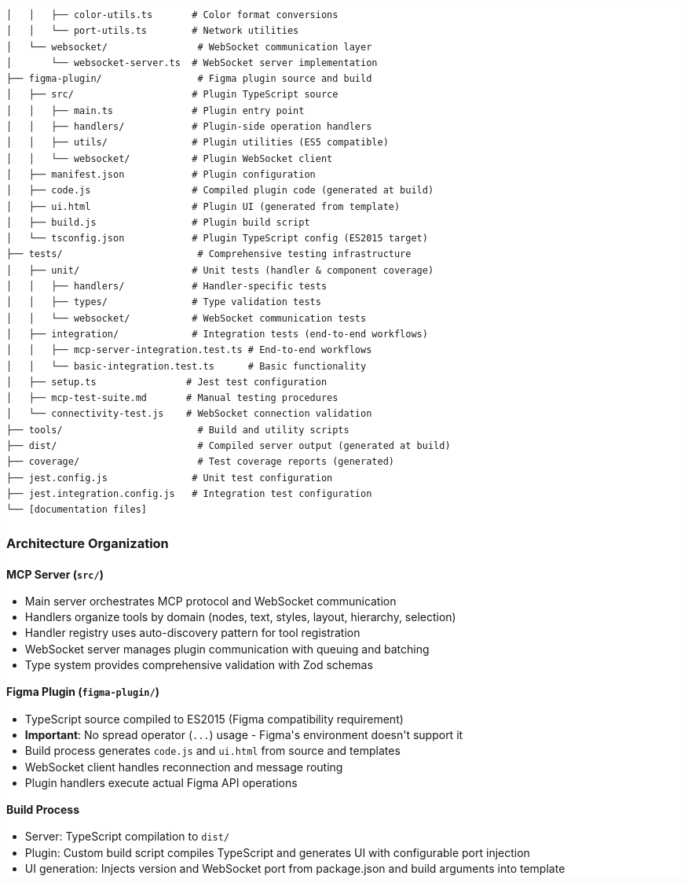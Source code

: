```
│   │   ├── color-utils.ts       # Color format conversions
│   │   └── port-utils.ts        # Network utilities
│   └── websocket/                # WebSocket communication layer
│       └── websocket-server.ts  # WebSocket server implementation
├── figma-plugin/                 # Figma plugin source and build
│   ├── src/                     # Plugin TypeScript source
│   │   ├── main.ts              # Plugin entry point
│   │   ├── handlers/            # Plugin-side operation handlers
│   │   ├── utils/               # Plugin utilities (ES5 compatible)
│   │   └── websocket/           # Plugin WebSocket client
│   ├── manifest.json            # Plugin configuration
│   ├── code.js                  # Compiled plugin code (generated at build)
│   ├── ui.html                  # Plugin UI (generated from template)
│   ├── build.js                 # Plugin build script
│   └── tsconfig.json            # Plugin TypeScript config (ES2015 target)
├── tests/                        # Comprehensive testing infrastructure
│   ├── unit/                    # Unit tests (handler & component coverage)
│   │   ├── handlers/            # Handler-specific tests
│   │   ├── types/               # Type validation tests
│   │   └── websocket/           # WebSocket communication tests
│   ├── integration/             # Integration tests (end-to-end workflows)
│   │   ├── mcp-server-integration.test.ts # End-to-end workflows
│   │   └── basic-integration.test.ts      # Basic functionality
│   ├── setup.ts                # Jest test configuration
│   ├── mcp-test-suite.md       # Manual testing procedures
│   └── connectivity-test.js    # WebSocket connection validation
├── tools/                        # Build and utility scripts
├── dist/                         # Compiled server output (generated at build)
├── coverage/                     # Test coverage reports (generated)
├── jest.config.js               # Unit test configuration
├── jest.integration.config.js   # Integration test configuration
└── [documentation files]
```

### Architecture Organization

**MCP Server (`src/`)**
- Main server orchestrates MCP protocol and WebSocket communication
- Handlers organize tools by domain (nodes, text, styles, layout, hierarchy, selection)
- Handler registry uses auto-discovery pattern for tool registration
- WebSocket server manages plugin communication with queuing and batching
- Type system provides comprehensive validation with Zod schemas

**Figma Plugin (`figma-plugin/`)**
- TypeScript source compiled to ES2015 (Figma compatibility requirement)
- **Important**: No spread operator (`...`) usage - Figma's environment doesn't support it
- Build process generates `code.js` and `ui.html` from source and templates
- WebSocket client handles reconnection and message routing
- Plugin handlers execute actual Figma API operations

**Build Process**
- Server: TypeScript compilation to `dist/`
- Plugin: Custom build script compiles TypeScript and generates UI with configurable port injection
- UI generation: Injects version and WebSocket port from package.json and build arguments into template
